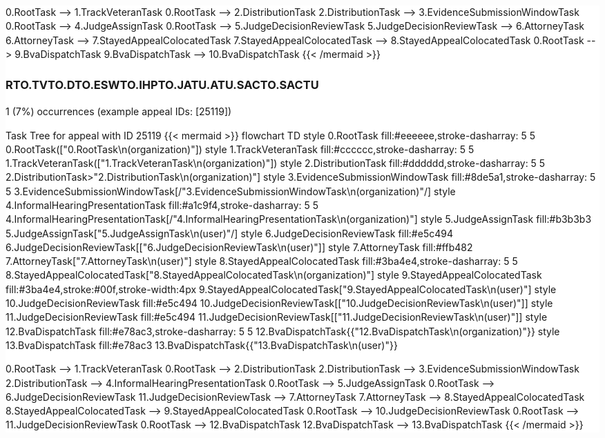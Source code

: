 0.RootTask --> 1.TrackVeteranTask
0.RootTask --> 2.DistributionTask
2.DistributionTask --> 3.EvidenceSubmissionWindowTask
0.RootTask --> 4.JudgeAssignTask
0.RootTask --> 5.JudgeDecisionReviewTask
5.JudgeDecisionReviewTask --> 6.AttorneyTask
6.AttorneyTask --> 7.StayedAppealColocatedTask
7.StayedAppealColocatedTask --> 8.StayedAppealColocatedTask
0.RootTask --> 9.BvaDispatchTask
9.BvaDispatchTask --> 10.BvaDispatchTask
{{< /mermaid >}}


### RTO.TVTO.DTO.ESWTO.IHPTO.JATU.ATU.SACTO.SACTU

1 (7%) occurrences (example appeal IDs: [25119])

Task Tree for appeal with ID 25119
{{< mermaid >}}
flowchart TD
style 0.RootTask fill:#eeeeee,stroke-dasharray: 5 5
  0.RootTask(["0.RootTask\n(organization)"])
style 1.TrackVeteranTask fill:#cccccc,stroke-dasharray: 5 5
  1.TrackVeteranTask(["1.TrackVeteranTask\n(organization)"])
style 2.DistributionTask fill:#dddddd,stroke-dasharray: 5 5
  2.DistributionTask>"2.DistributionTask\n(organization)"]
style 3.EvidenceSubmissionWindowTask fill:#8de5a1,stroke-dasharray: 5 5
  3.EvidenceSubmissionWindowTask[/"3.EvidenceSubmissionWindowTask\n(organization)"/]
style 4.InformalHearingPresentationTask fill:#a1c9f4,stroke-dasharray: 5 5
  4.InformalHearingPresentationTask[/"4.InformalHearingPresentationTask\n(organization)"\]
style 5.JudgeAssignTask fill:#b3b3b3
  5.JudgeAssignTask[\"5.JudgeAssignTask\n(user)"/]
style 6.JudgeDecisionReviewTask fill:#e5c494
  6.JudgeDecisionReviewTask[["6.JudgeDecisionReviewTask\n(user)"]]
style 7.AttorneyTask fill:#ffb482
  7.AttorneyTask["7.AttorneyTask\n(user)"]
style 8.StayedAppealColocatedTask fill:#3ba4e4,stroke-dasharray: 5 5
  8.StayedAppealColocatedTask["8.StayedAppealColocatedTask\n(organization)"]
style 9.StayedAppealColocatedTask fill:#3ba4e4,stroke:#00f,stroke-width:4px
  9.StayedAppealColocatedTask["9.StayedAppealColocatedTask\n(user)"]
style 10.JudgeDecisionReviewTask fill:#e5c494
  10.JudgeDecisionReviewTask[["10.JudgeDecisionReviewTask\n(user)"]]
style 11.JudgeDecisionReviewTask fill:#e5c494
  11.JudgeDecisionReviewTask[["11.JudgeDecisionReviewTask\n(user)"]]
style 12.BvaDispatchTask fill:#e78ac3,stroke-dasharray: 5 5
  12.BvaDispatchTask{{"12.BvaDispatchTask\n(organization)"}}
style 13.BvaDispatchTask fill:#e78ac3
  13.BvaDispatchTask{{"13.BvaDispatchTask\n(user)"}}

0.RootTask --> 1.TrackVeteranTask
0.RootTask --> 2.DistributionTask
2.DistributionTask --> 3.EvidenceSubmissionWindowTask
2.DistributionTask --> 4.InformalHearingPresentationTask
0.RootTask --> 5.JudgeAssignTask
0.RootTask --> 6.JudgeDecisionReviewTask
11.JudgeDecisionReviewTask --> 7.AttorneyTask
7.AttorneyTask --> 8.StayedAppealColocatedTask
8.StayedAppealColocatedTask --> 9.StayedAppealColocatedTask
0.RootTask --> 10.JudgeDecisionReviewTask
0.RootTask --> 11.JudgeDecisionReviewTask
0.RootTask --> 12.BvaDispatchTask
12.BvaDispatchTask --> 13.BvaDispatchTask
{{< /mermaid >}}
